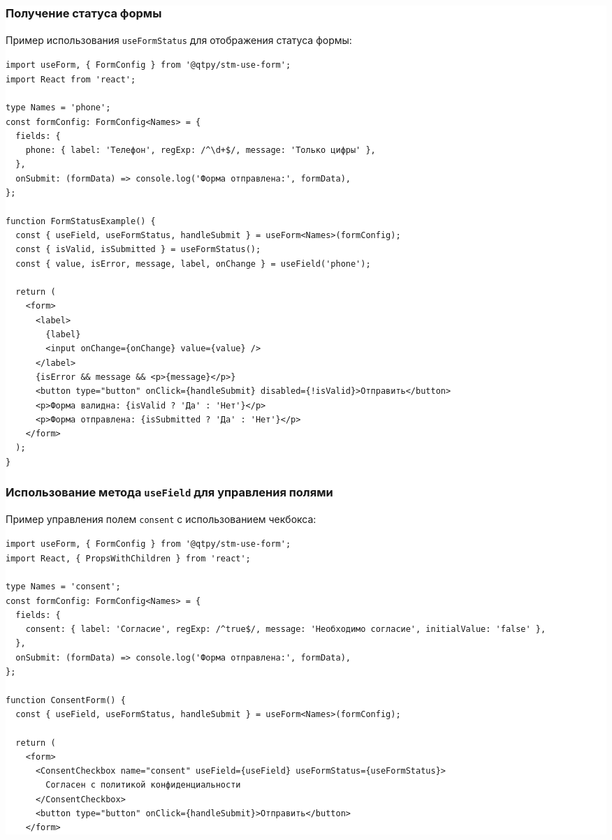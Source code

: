 ```tsx
```

### Получение статуса формы

Пример использования `useFormStatus` для отображения статуса формы:

```tsx
import useForm, { FormConfig } from '@qtpy/stm-use-form';
import React from 'react';

type Names = 'phone';
const formConfig: FormConfig<Names> = {
  fields: {
    phone: { label: 'Телефон', regExp: /^\d+$/, message: 'Только цифры' },
  },
  onSubmit: (formData) => console.log('Форма отправлена:', formData),
};

function FormStatusExample() {
  const { useField, useFormStatus, handleSubmit } = useForm<Names>(formConfig);
  const { isValid, isSubmitted } = useFormStatus();
  const { value, isError, message, label, onChange } = useField('phone');

  return (
    <form>
      <label>
        {label}
        <input onChange={onChange} value={value} />
      </label>
      {isError && message && <p>{message}</p>}
      <button type="button" onClick={handleSubmit} disabled={!isValid}>Отправить</button>
      <p>Форма валидна: {isValid ? 'Да' : 'Нет'}</p>
      <p>Форма отправлена: {isSubmitted ? 'Да' : 'Нет'}</p>
    </form>
  );
}
```

### Использование метода `useField` для управления полями

Пример управления полем `consent` с использованием чекбокса:

```tsx
import useForm, { FormConfig } from '@qtpy/stm-use-form';
import React, { PropsWithChildren } from 'react';

type Names = 'consent';
const formConfig: FormConfig<Names> = {
  fields: {
    consent: { label: 'Согласие', regExp: /^true$/, message: 'Необходимо согласие', initialValue: 'false' },
  },
  onSubmit: (formData) => console.log('Форма отправлена:', formData),
};

function ConsentForm() {
  const { useField, useFormStatus, handleSubmit } = useForm<Names>(formConfig);

  return (
    <form>
      <ConsentCheckbox name="consent" useField={useField} useFormStatus={useFormStatus}>
        Согласен с политикой конфиденциальности
      </ConsentCheckbox>
      <button type="button" onClick={handleSubmit}>Отправить</button>
    </form>
```